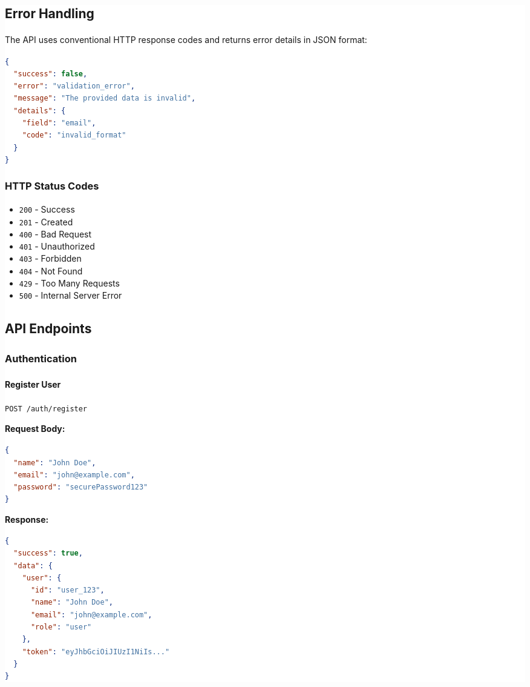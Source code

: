 ## Error Handling

The API uses conventional HTTP response codes and returns error details in JSON format:

```json
{
  "success": false,
  "error": "validation_error",
  "message": "The provided data is invalid",
  "details": {
    "field": "email",
    "code": "invalid_format"
  }
}
```

### HTTP Status Codes

- `200` - Success
- `201` - Created
- `400` - Bad Request
- `401` - Unauthorized
- `403` - Forbidden
- `404` - Not Found
- `429` - Too Many Requests
- `500` - Internal Server Error

## API Endpoints

### Authentication

#### Register User
```
POST /auth/register
```

**Request Body:**
```json
{
  "name": "John Doe",
  "email": "john@example.com",
  "password": "securePassword123"
}
```

**Response:**
```json
{
  "success": true,
  "data": {
    "user": {
      "id": "user_123",
      "name": "John Doe",
      "email": "john@example.com",
      "role": "user"
    },
    "token": "eyJhbGciOiJIUzI1NiIs..."
  }
}
```
